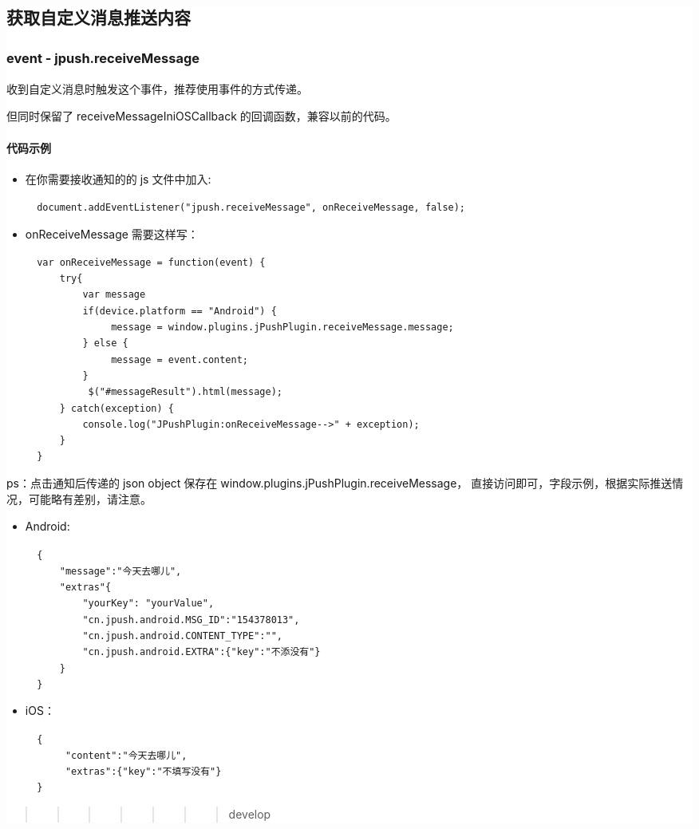 
## 获取自定义消息推送内容

### event - jpush.receiveMessage

收到自定义消息时触发这个事件，推荐使用事件的方式传递。

但同时保留了 receiveMessageIniOSCallback 的回调函数，兼容以前的代码。

#### 代码示例

- 在你需要接收通知的的 js 文件中加入:

		document.addEventListener("jpush.receiveMessage", onReceiveMessage, false);

- onReceiveMessage 需要这样写：

        var onReceiveMessage = function(event) {
            try{
                var message
                if(device.platform == "Android") {
              		 message = window.plugins.jPushPlugin.receiveMessage.message;
                } else {
                     message = event.content;
                }          
                 $("#messageResult").html(message);
            } catch(exception) {
                console.log("JPushPlugin:onReceiveMessage-->" + exception);
            }
        }

ps：点击通知后传递的 json object 保存在 window.plugins.jPushPlugin.receiveMessage，
直接访问即可，字段示例，根据实际推送情况，可能略有差别，请注意。

+ Android:

		{
			"message":"今天去哪儿",
			"extras"{
				"yourKey": "yourValue",
				"cn.jpush.android.MSG_ID":"154378013",
				"cn.jpush.android.CONTENT_TYPE":"",
				"cn.jpush.android.EXTRA":{"key":"不添没有"}
			}
		}

+ iOS：

		{
			 "content":"今天去哪儿",
			 "extras":{"key":"不填写没有"}
		}
>>>>>>> develop
